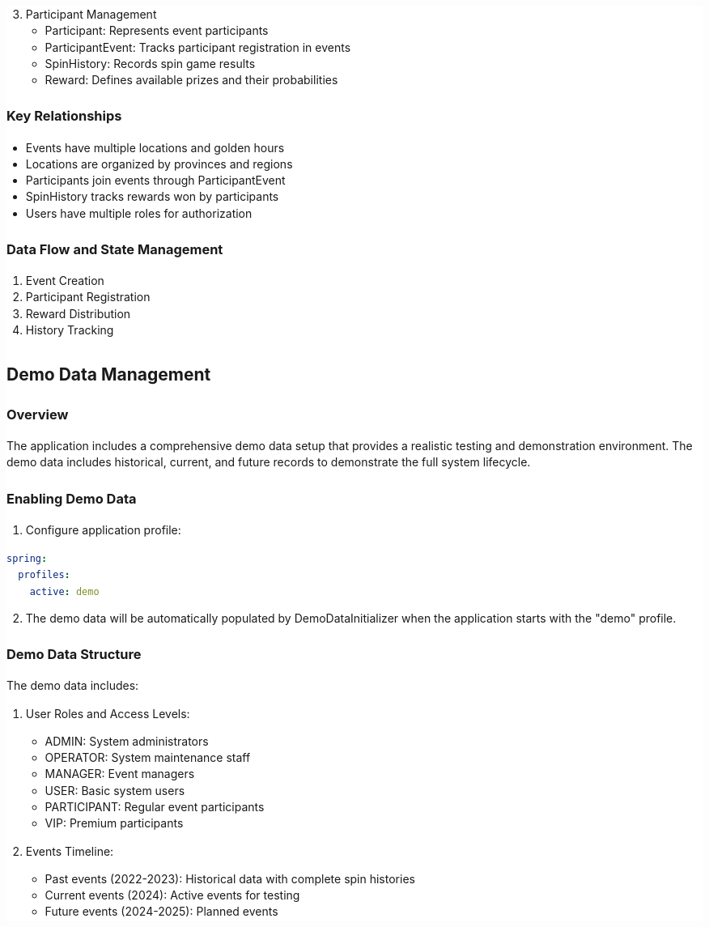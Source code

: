 3. Participant Management
   - Participant: Represents event participants
   - ParticipantEvent: Tracks participant registration in events
   - SpinHistory: Records spin game results
   - Reward: Defines available prizes and their probabilities

### Key Relationships
- Events have multiple locations and golden hours
- Locations are organized by provinces and regions
- Participants join events through ParticipantEvent
- SpinHistory tracks rewards won by participants
- Users have multiple roles for authorization

### Data Flow and State Management
1. Event Creation
2. Participant Registration
3. Reward Distribution
4. History Tracking

## Demo Data Management

### Overview
The application includes a comprehensive demo data setup that provides a realistic testing and demonstration environment. The demo data includes historical, current, and future records to demonstrate the full system lifecycle.

### Enabling Demo Data

1. Configure application profile:
```yaml
spring:
  profiles:
    active: demo
```

2. The demo data will be automatically populated by DemoDataInitializer when the application starts with the "demo" profile.

### Demo Data Structure

The demo data includes:

1. User Roles and Access Levels:
   - ADMIN: System administrators
   - OPERATOR: System maintenance staff
   - MANAGER: Event managers
   - USER: Basic system users
   - PARTICIPANT: Regular event participants
   - VIP: Premium participants

2. Events Timeline:
   - Past events (2022-2023): Historical data with complete spin histories
   - Current events (2024): Active events for testing
   - Future events (2024-2025): Planned events
   